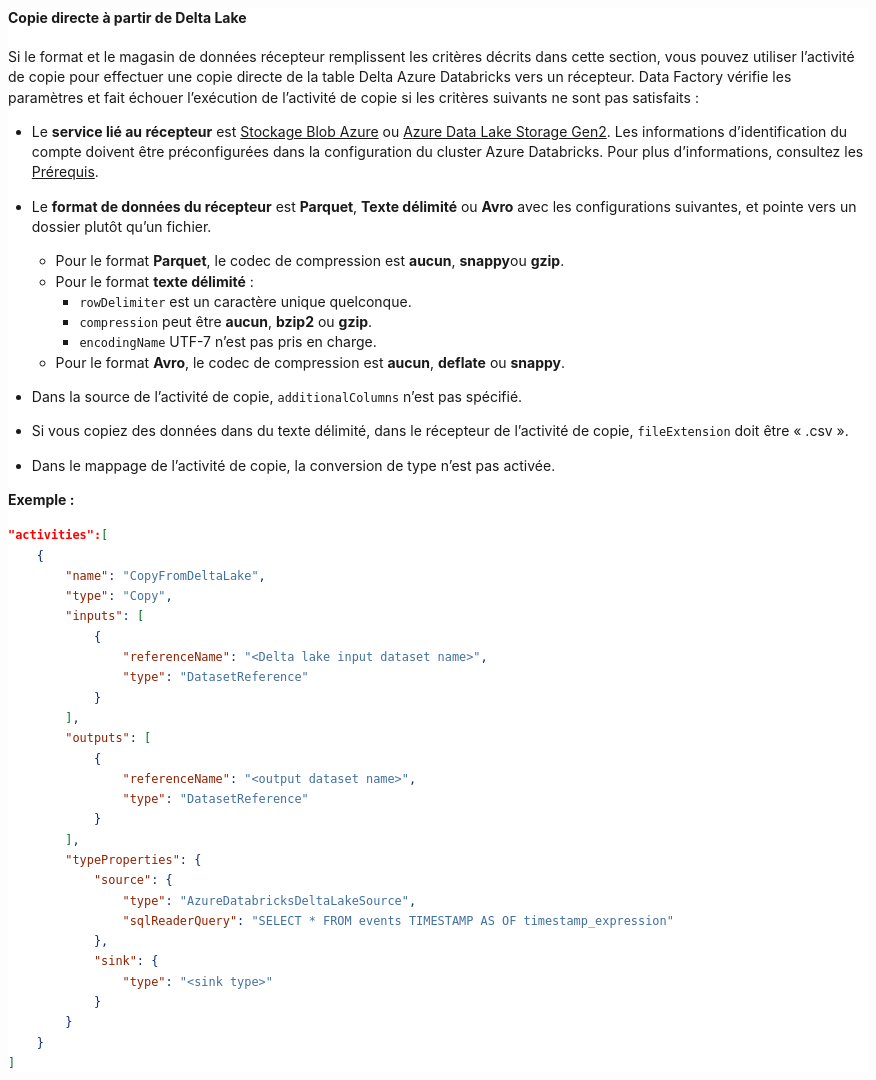 #### <a name="direct-copy-from-delta-lake"></a>Copie directe à partir de Delta Lake

Si le format et le magasin de données récepteur remplissent les critères décrits dans cette section, vous pouvez utiliser l’activité de copie pour effectuer une copie directe de la table Delta Azure Databricks vers un récepteur. Data Factory vérifie les paramètres et fait échouer l’exécution de l’activité de copie si les critères suivants ne sont pas satisfaits :

- Le **service lié au récepteur** est [Stockage Blob Azure](connector-azure-blob-storage.md) ou [Azure Data Lake Storage Gen2](connector-azure-data-lake-storage.md). Les informations d’identification du compte doivent être préconfigurées dans la configuration du cluster Azure Databricks. Pour plus d’informations, consultez les [Prérequis](#prerequisites).

- Le **format de données du récepteur** est **Parquet**, **Texte délimité** ou **Avro** avec les configurations suivantes, et pointe vers un dossier plutôt qu’un fichier.

    - Pour le format **Parquet**, le codec de compression est **aucun**, **snappy**ou **gzip**.
    - Pour le format **texte délimité** :
        - `rowDelimiter` est un caractère unique quelconque.
        - `compression` peut être **aucun**, **bzip2** ou **gzip**.
        - `encodingName` UTF-7 n’est pas pris en charge.
    - Pour le format **Avro**, le codec de compression est **aucun**, **deflate** ou **snappy**.

- Dans la source de l’activité de copie, `additionalColumns` n’est pas spécifié.
- Si vous copiez des données dans du texte délimité, dans le récepteur de l’activité de copie, `fileExtension` doit être « .csv ».
- Dans le mappage de l’activité de copie, la conversion de type n’est pas activée.

**Exemple :**

```json
"activities":[
    {
        "name": "CopyFromDeltaLake",
        "type": "Copy",
        "inputs": [
            {
                "referenceName": "<Delta lake input dataset name>",
                "type": "DatasetReference"
            }
        ],
        "outputs": [
            {
                "referenceName": "<output dataset name>",
                "type": "DatasetReference"
            }
        ],
        "typeProperties": {
            "source": {
                "type": "AzureDatabricksDeltaLakeSource",
                "sqlReaderQuery": "SELECT * FROM events TIMESTAMP AS OF timestamp_expression"
            },
            "sink": {
                "type": "<sink type>"
            }
        }
    }
]
```
